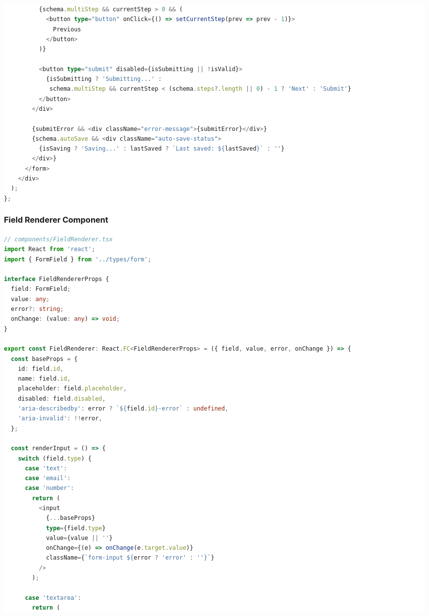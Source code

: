 ```typescript
          {schema.multiStep && currentStep > 0 && (
            <button type="button" onClick={() => setCurrentStep(prev => prev - 1)}>
              Previous
            </button>
          )}
          
          <button type="submit" disabled={isSubmitting || !isValid}>
            {isSubmitting ? 'Submitting...' : 
             schema.multiStep && currentStep < (schema.steps?.length || 0) - 1 ? 'Next' : 'Submit'}
          </button>
        </div>
        
        {submitError && <div className="error-message">{submitError}</div>}
        {schema.autoSave && <div className="auto-save-status">
          {isSaving ? 'Saving...' : lastSaved ? `Last saved: ${lastSaved}` : ''}
        </div>}
      </form>
    </div>
  );
};
```

### Field Renderer Component

```typescript
// components/FieldRenderer.tsx
import React from 'react';
import { FormField } from '../types/form';

interface FieldRendererProps {
  field: FormField;
  value: any;
  error?: string;
  onChange: (value: any) => void;
}

export const FieldRenderer: React.FC<FieldRendererProps> = ({ field, value, error, onChange }) => {
  const baseProps = {
    id: field.id,
    name: field.id,
    placeholder: field.placeholder,
    disabled: field.disabled,
    'aria-describedby': error ? `${field.id}-error` : undefined,
    'aria-invalid': !!error,
  };

  const renderInput = () => {
    switch (field.type) {
      case 'text':
      case 'email':
      case 'number':
        return (
          <input
            {...baseProps}
            type={field.type}
            value={value || ''}
            onChange={(e) => onChange(e.target.value)}
            className={`form-input ${error ? 'error' : ''}`}
          />
        );
      
      case 'textarea':
        return (
```
